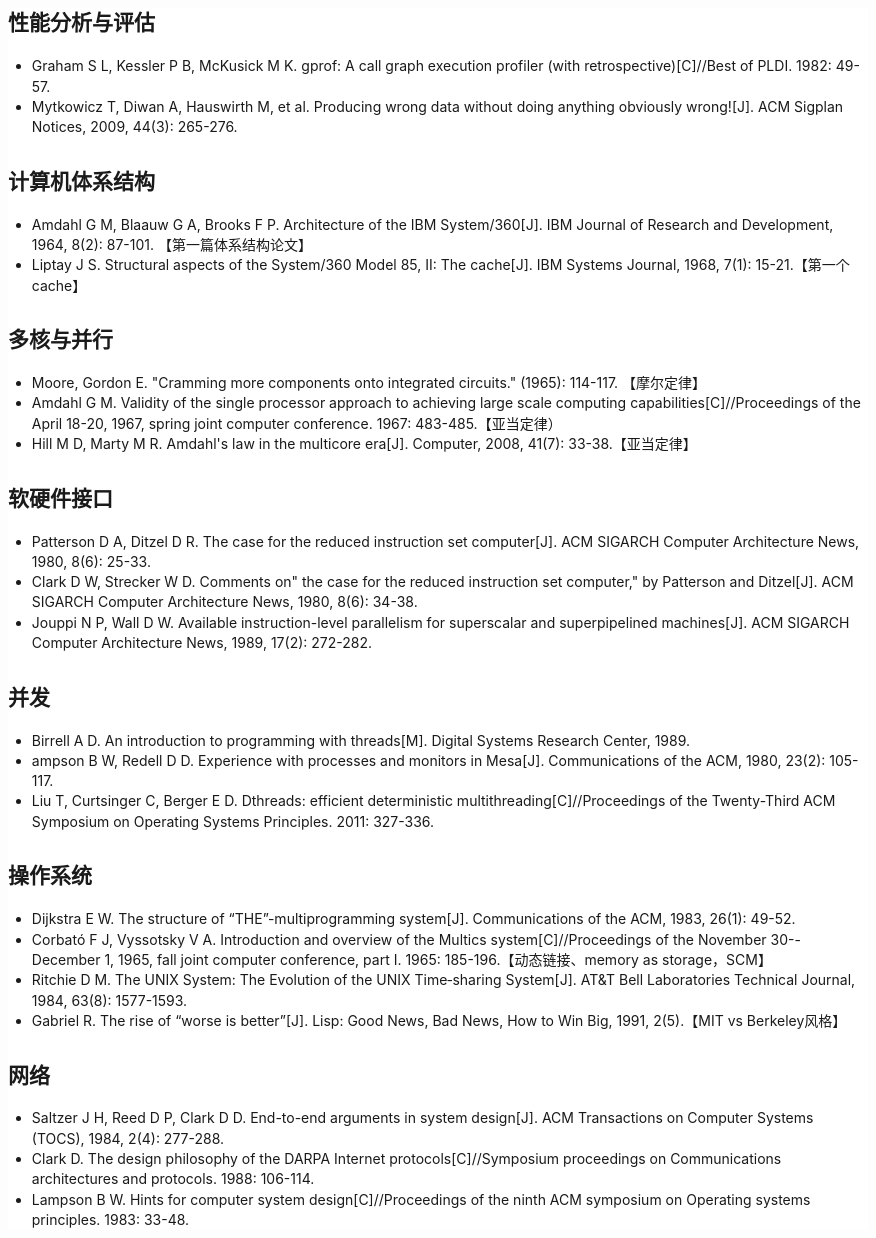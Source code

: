 ## 性能分析与评估
-  Graham S L, Kessler P B, McKusick M K. gprof: A call graph execution profiler (with retrospective)[C]//Best of PLDI. 1982: 49-57.
-  Mytkowicz T, Diwan A, Hauswirth M, et al. Producing wrong data without doing anything obviously wrong![J]. ACM Sigplan Notices, 2009, 44(3): 265-276.

## 计算机体系结构
-  Amdahl G M, Blaauw G A, Brooks F P. Architecture of the IBM System/360[J]. IBM Journal of Research and Development, 1964, 8(2): 87-101. 【第一篇体系结构论文】
-  Liptay J S. Structural aspects of the System/360 Model 85, II: The cache[J]. IBM Systems Journal, 1968, 7(1): 15-21.【第一个cache】

## 多核与并行
-  Moore, Gordon E. "Cramming more components onto integrated circuits." (1965): 114-117. 【摩尔定律】
-  Amdahl G M. Validity of the single processor approach to achieving large scale computing capabilities[C]//Proceedings of the April 18-20, 1967, spring joint computer conference. 1967: 483-485.【亚当定律）
-  Hill M D, Marty M R. Amdahl's law in the multicore era[J]. Computer, 2008, 41(7): 33-38.【亚当定律】

## 软硬件接口
-  Patterson D A, Ditzel D R. The case for the reduced instruction set computer[J]. ACM SIGARCH Computer Architecture News, 1980, 8(6): 25-33.
-  Clark D W, Strecker W D. Comments on" the case for the reduced instruction set computer," by Patterson and Ditzel[J]. ACM SIGARCH Computer Architecture News, 1980, 8(6): 34-38.
-  Jouppi N P, Wall D W. Available instruction-level parallelism for superscalar and superpipelined machines[J]. ACM SIGARCH Computer Architecture News, 1989, 17(2): 272-282.

## 并发
-  Birrell A D. An introduction to programming with threads[M]. Digital Systems Research Center, 1989.
-  ampson B W, Redell D D. Experience with processes and monitors in Mesa[J]. Communications of the ACM, 1980, 23(2): 105-117.
-  Liu T, Curtsinger C, Berger E D. Dthreads: efficient deterministic multithreading[C]//Proceedings of the Twenty-Third ACM Symposium on Operating Systems Principles. 2011: 327-336.

## 操作系统
-  Dijkstra E W. The structure of “THE”-multiprogramming system[J]. Communications of the ACM, 1983, 26(1): 49-52.
-  Corbató F J, Vyssotsky V A. Introduction and overview of the Multics system[C]//Proceedings of the November 30--December 1, 1965, fall joint computer conference, part I. 1965: 185-196.【动态链接、memory as storage，SCM】
-  Ritchie D M. The UNIX System: The Evolution of the UNIX Time‐sharing System[J]. AT&T Bell Laboratories Technical Journal, 1984, 63(8): 1577-1593.
-  Gabriel R. The rise of “worse is better”[J]. Lisp: Good News, Bad News, How to Win Big, 1991, 2(5).【MIT vs Berkeley风格】

## 网络
-  Saltzer J H, Reed D P, Clark D D. End-to-end arguments in system design[J]. ACM Transactions on Computer Systems (TOCS), 1984, 2(4): 277-288.
-  Clark D. The design philosophy of the DARPA Internet protocols[C]//Symposium proceedings on Communications architectures and protocols. 1988: 106-114.
-  Lampson B W. Hints for computer system design[C]//Proceedings of the ninth ACM symposium on Operating systems principles. 1983: 33-48.
